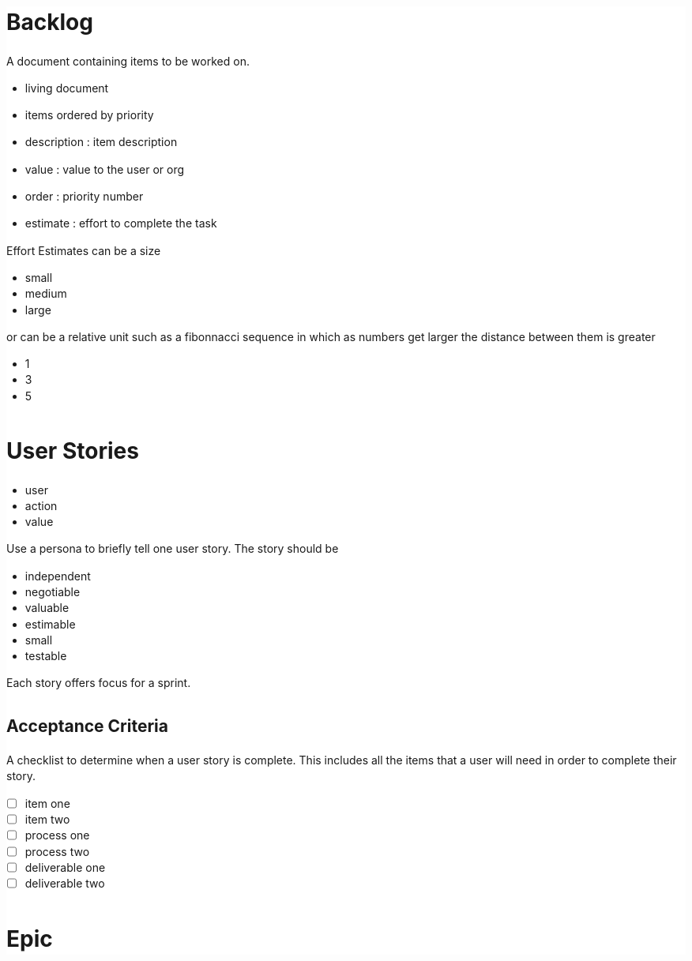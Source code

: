 # Backlog

A document containing items to be worked on.

- living document
- items ordered by priority

- description : item description
- value : value to the user or org
- order : priority number
- estimate : effort to complete the task

Effort Estimates can be a size

- small
- medium
- large

or can be a relative unit
such as a fibonnacci sequence in which as numbers get larger the distance between them is greater

- 1
- 3
- 5
# User Stories

- user
- action
- value

Use a persona to briefly tell one user story. The story should be

- independent
- negotiable
- valuable
- estimable
- small
- testable

Each story offers focus for a sprint.

## Acceptance Criteria

A checklist to determine when a user story is complete.
This includes all the items that a user will need in order to complete their story.

- [ ] item one
- [ ] item two
- [ ] process one
- [ ] process two
- [ ] deliverable one
- [ ] deliverable two

# Epic
